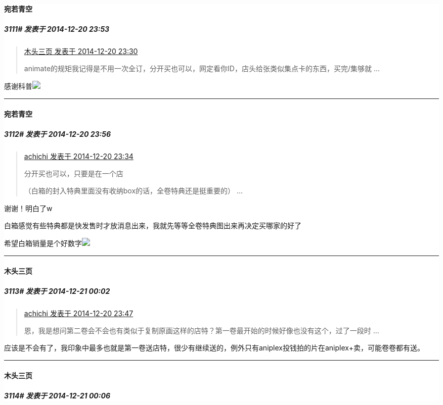 ####  宛若青空  
##### 3111#       发表于 2014-12-20 23:53



<blockquote><a href="httphttps://bbs.saraba1st.com/2b/forum.php?mod=redirect&amp;goto=findpost&amp;pid=27554716&amp;ptid=1047378" target="_blank">木头三页 发表于 2014-12-20 23:30</a>

animate的规矩我记得是不用一次全订，分开买也可以，网定看你ID，店头给张类似集点卡的东西，买完/集够就 ...</blockquote>
感谢科普<img src="https://static.saraba1st.com/image/smiley/face/119.gif" referrerpolicy="no-referrer">







-----

####  宛若青空  
##### 3112#       发表于 2014-12-20 23:56



<blockquote><a href="httphttps://bbs.saraba1st.com/2b/forum.php?mod=redirect&amp;goto=findpost&amp;pid=27554748&amp;ptid=1047378" target="_blank">achichi 发表于 2014-12-20 23:34</a>

分开买也可以，只要是在一个店

（白箱的封入特典里面没有收纳box的话，全卷特典还是挺重要的） ...</blockquote>
谢谢！明白了w

白箱感觉有些特典都是快发售时才放消息出来，我就先等等全卷特典图出来再决定买哪家的好了


希望白箱销量是个好数字<img src="https://static.saraba1st.com/image/smiley/face/119.gif" referrerpolicy="no-referrer">








-----

####  木头三页  
##### 3113#       发表于 2014-12-21 00:02



<blockquote><a href="httphttps://bbs.saraba1st.com/2b/forum.php?mod=redirect&amp;goto=findpost&amp;pid=27554858&amp;ptid=1047378" target="_blank">achichi 发表于 2014-12-20 23:47</a>

恩，我是想问第二卷会不会也有类似于复制原画这样的店特？第一卷最开始的时候好像也没有这个，过了一段时 ...</blockquote>
应该是不会有了，我印象中最多也就是第一卷送店特，很少有继续送的，例外只有aniplex投钱拍的片在aniplex+卖，可能卷卷都有送。







-----

####  木头三页  
##### 3114#       发表于 2014-12-21 00:06
